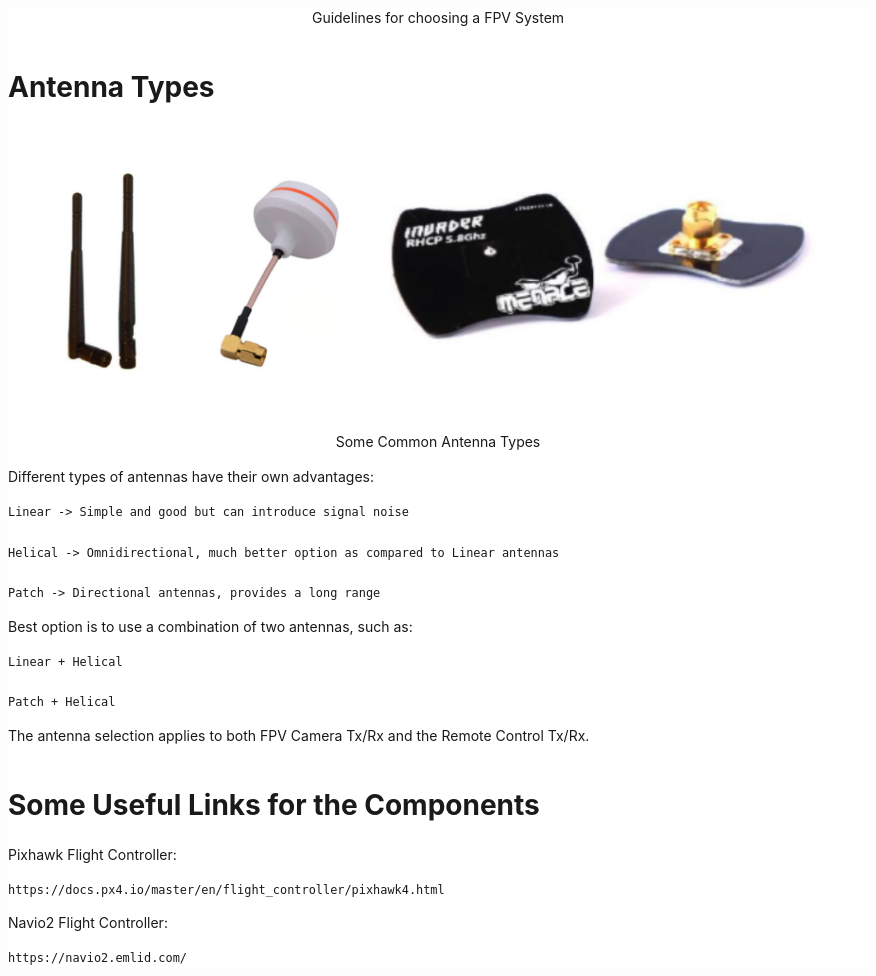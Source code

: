 
<p align="center">
  Guidelines for choosing a FPV System
</p>

# Antenna Types

<p align="center">
  <img src="Images\Antenna_Types.png" />
</p>

<p align="center">
  Some Common Antenna Types
</p>

Different types of antennas have their own advantages:

    Linear -> Simple and good but can introduce signal noise

    Helical -> Omnidirectional, much better option as compared to Linear antennas

    Patch -> Directional antennas, provides a long range

Best option is to use a combination of two antennas, such as:

    Linear + Helical

    Patch + Helical

The antenna selection applies to both FPV Camera Tx/Rx and the Remote Control Tx/Rx.

# Some Useful Links for the Components

Pixhawk Flight Controller: 

    https://docs.px4.io/master/en/flight_controller/pixhawk4.html

Navio2 Flight Controller:

    https://navio2.emlid.com/
